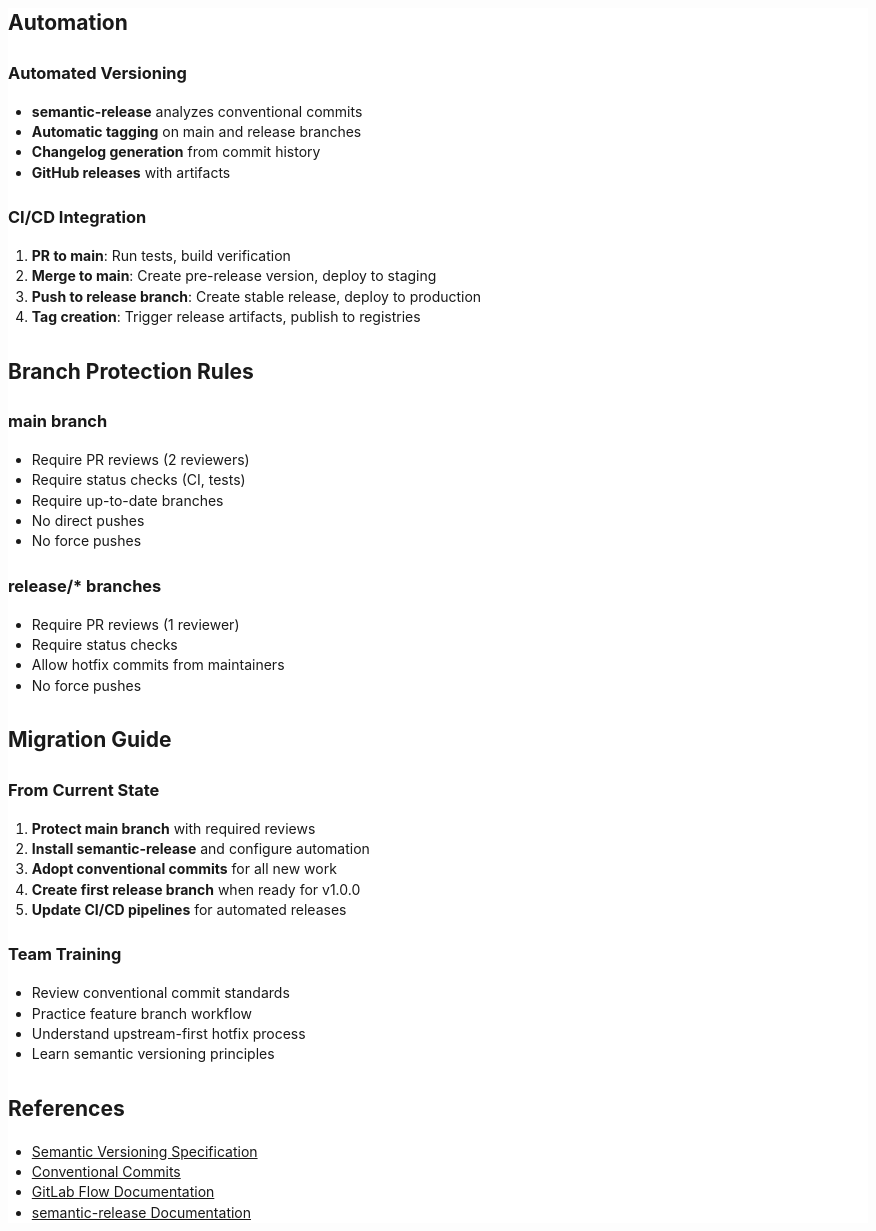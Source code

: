## Automation

### Automated Versioning

- **semantic-release** analyzes conventional commits
- **Automatic tagging** on main and release branches
- **Changelog generation** from commit history
- **GitHub releases** with artifacts

### CI/CD Integration

1. **PR to main**: Run tests, build verification
2. **Merge to main**: Create pre-release version, deploy to staging
3. **Push to release branch**: Create stable release, deploy to production
4. **Tag creation**: Trigger release artifacts, publish to registries

## Branch Protection Rules

### main branch
- Require PR reviews (2 reviewers)
- Require status checks (CI, tests)
- Require up-to-date branches
- No direct pushes
- No force pushes

### release/* branches
- Require PR reviews (1 reviewer)
- Require status checks
- Allow hotfix commits from maintainers
- No force pushes

## Migration Guide

### From Current State

1. **Protect main branch** with required reviews
2. **Install semantic-release** and configure automation
3. **Adopt conventional commits** for all new work
4. **Create first release branch** when ready for v1.0.0
5. **Update CI/CD pipelines** for automated releases

### Team Training

- Review conventional commit standards
- Practice feature branch workflow
- Understand upstream-first hotfix process
- Learn semantic versioning principles

## References

- [Semantic Versioning Specification](https://semver.org/)
- [Conventional Commits](https://www.conventionalcommits.org/)
- [GitLab Flow Documentation](https://docs.gitlab.com/ee/topics/gitlab_flow.html)
- [semantic-release Documentation](https://semantic-release.gitbook.io/)
